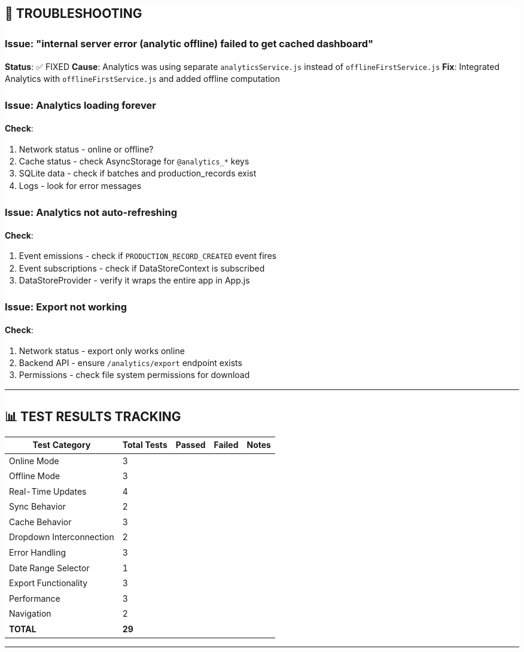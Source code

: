 ## 🔧 TROUBLESHOOTING

### Issue: "internal server error (analytic offline) failed to get cached dashboard"
**Status**: ✅ FIXED
**Cause**: Analytics was using separate `analyticsService.js` instead of `offlineFirstService.js`
**Fix**: Integrated Analytics with `offlineFirstService.js` and added offline computation

### Issue: Analytics loading forever
**Check**:
1. Network status - online or offline?
2. Cache status - check AsyncStorage for `@analytics_*` keys
3. SQLite data - check if batches and production_records exist
4. Logs - look for error messages

### Issue: Analytics not auto-refreshing
**Check**:
1. Event emissions - check if `PRODUCTION_RECORD_CREATED` event fires
2. Event subscriptions - check if DataStoreContext is subscribed
3. DataStoreProvider - verify it wraps the entire app in App.js

### Issue: Export not working
**Check**:
1. Network status - export only works online
2. Backend API - ensure `/analytics/export` endpoint exists
3. Permissions - check file system permissions for download

---

## 📊 TEST RESULTS TRACKING

| Test Category | Total Tests | Passed | Failed | Notes |
|--------------|-------------|--------|--------|-------|
| Online Mode | 3 | | | |
| Offline Mode | 3 | | | |
| Real-Time Updates | 4 | | | |
| Sync Behavior | 2 | | | |
| Cache Behavior | 3 | | | |
| Dropdown Interconnection | 2 | | | |
| Error Handling | 3 | | | |
| Date Range Selector | 1 | | | |
| Export Functionality | 3 | | | |
| Performance | 3 | | | |
| Navigation | 2 | | | |
| **TOTAL** | **29** | | | |

---